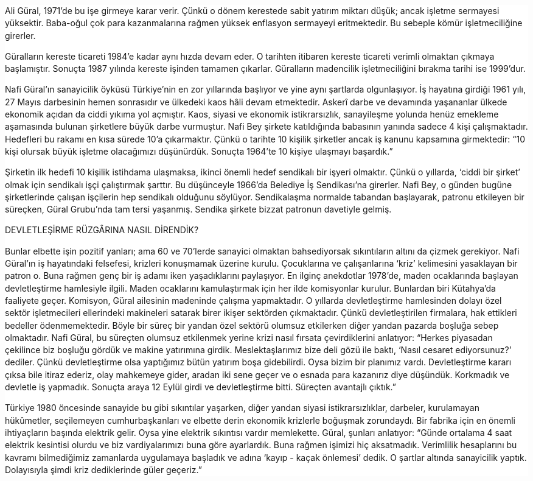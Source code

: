   Ali Güral, 1971’de bu işe girmeye karar verir. Çünkü o dönem kerestede sabit yatırım miktarı düşük; ancak işletme sermayesi yüksektir. Baba-oğul çok para kazanmalarına rağmen yüksek enflasyon sermayeyi eritmektedir. Bu sebeple kömür işletmeciliğine girerler.
 </p>
 <p class="MsoNormal">
  Güralların kereste ticareti 1984’e kadar aynı hızda devam eder. O tarihten itibaren kereste ticareti verimli olmaktan çıkmaya başlamıştır. Sonuçta 1987 yılında kereste işinden tamamen çıkarlar. Güralların madencilik işletmeciliğini bırakma tarihi ise 1999’dur.
 </p>
 <p class="MsoNormal">
  Nafi Güral’ın sanayicilik öyküsü Türkiye’nin en zor yıllarında başlıyor ve yine aynı şartlarda olgunlaşıyor. İş hayatına girdiği 1961 yılı, 27 Mayıs darbesinin hemen sonrasıdır ve ülkedeki kaos hâli devam etmektedir. Askerî darbe ve devamında yaşananlar ülkede ekonomik açıdan da ciddi yıkıma yol açmıştır. Kaos, siyasi ve ekonomik istikrarsızlık, sanayileşme yolunda henüz emekleme aşamasında bulunan şirketlere büyük darbe vurmuştur. Nafi Bey şirkete katıldığında babasının yanında sadece 4 kişi çalışmaktadır. Hedefleri bu rakamı en kısa sürede 10’a çıkarmaktır. Çünkü o tarihte 10 kişilik şirketler ancak iş kanunu kapsamına girmektedir: “10 kişi olursak büyük işletme olacağımızı düşünürdük. Sonuçta 1964’te 10 kişiye ulaşmayı başardık.”
  <span>
  </span>
 </p>
 <p class="MsoNormal">
  Şirketin ilk hedefi 10 kişilik istihdama ulaşmaksa, ikinci önemli hedef sendikalı bir işyeri olmaktır. Çünkü o yıllarda, ‘ciddi bir şirket’ olmak için sendikalı işçi çalıştırmak şarttır. Bu düşünceyle 1966’da Belediye İş Sendikası’na girerler. Nafi Bey, o günden bugüne şirketlerinde çalışan işçilerin hep sendikalı olduğunu söylüyor. Sendikalaşma normalde tabandan başlayarak, patronu etkileyen bir süreçken, Güral Grubu’nda tam tersi yaşanmış. Sendika şirkete bizzat patronun davetiyle gelmiş.
 </p>
 <p class="MsoNormal">
  DEVLETLEŞİRME RÜZGÂRINA NASIL DİRENDİK?
 </p>
 <p class="MsoNormal">
  Bunlar elbette işin pozitif yanları; ama 60 ve 70’lerde sanayici olmaktan bahsediyorsak sıkıntıların altını da çizmek gerekiyor. Nafi Güral’ın iş hayatındaki felsefesi, krizleri konuşmamak üzerine kurulu. Çocuklarına ve çalışanlarına ‘kriz’ kelimesini yasaklayan bir patron o. Buna rağmen genç bir iş adamı iken yaşadıklarını paylaşıyor. En ilginç anekdotlar 1978’de, maden ocaklarında başlayan devletleştirme hamlesiyle ilgili. Maden ocaklarını kamulaştırmak için her ilde komisyonlar kurulur. Bunlardan biri Kütahya’da faaliyete geçer. Komisyon, Güral ailesinin madeninde çalışma yapmaktadır. O yıllarda devletleştirme hamlesinden dolayı özel sektör işletmecileri ellerindeki makineleri satarak birer ikişer sektörden çıkmaktadır. Çünkü devletleştirilen firmalara, hak ettikleri bedeller ödenmemektedir. Böyle bir süreç bir yandan özel sektörü olumsuz etkilerken diğer yandan pazarda boşluğa sebep olmaktadır. Nafi Güral, bu süreçten olumsuz etkilenmek yerine krizi nasıl fırsata çevirdiklerini anlatıyor: “Herkes piyasadan çekilince biz boşluğu gördük ve makine yatırımına girdik. Meslektaşlarımız bize deli gözü ile baktı, ‘Nasıl cesaret ediyorsunuz?’ dediler. Çünkü devletleştirme olsa yaptığımız bütün yatırım boşa gidebilirdi. Oysa bizim bir planımız vardı. Devletleştirme kararı çıksa bile itiraz ederiz, olay mahkemeye gider, aradan iki sene geçer ve o esnada para kazanırız diye düşündük. Korkmadık ve devletle iş yapmadık. Sonuçta araya 12 Eylül girdi ve devletleştirme bitti. Süreçten avantajlı çıktık.”
 </p>
 <p class="MsoNormal">
  Türkiye 1980 öncesinde sanayide bu gibi sıkıntılar yaşarken, diğer yandan siyasi istikrarsızlıklar, darbeler, kurulamayan hükûmetler, seçilemeyen cumhurbaşkanları ve elbette derin ekonomik krizlerle boğuşmak zorundaydı. Bir fabrika için en önemli ihtiyaçların başında elektrik gelir. Oysa yine elektrik sıkıntısı vardır memlekette. Güral, şunları anlatıyor: “Günde ortalama 4 saat elektrik kesintisi olurdu ve biz vardiyalarımızı buna göre ayarlardık. Buna rağmen işimizi hiç aksatmadık. Verimlilik hesaplarını bu kavramı bilmediğimiz zamanlarda uygulamaya başladık ve adına ‘kayıp - kaçak önlemesi’ dedik. O şartlar altında sanayicilik yaptık. Dolayısıyla şimdi kriz dediklerinde güler geçeriz.”
 </p>
 <p class="MsoNormal">